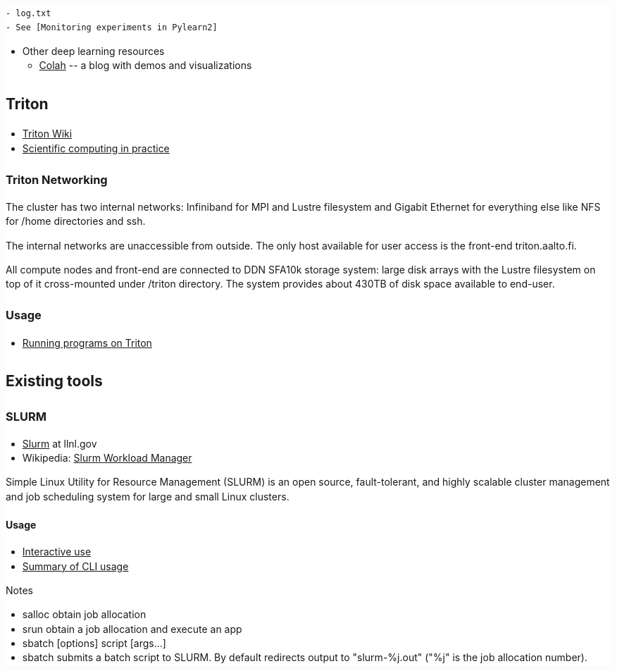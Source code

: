    - log.txt
    - See [Monitoring experiments in Pylearn2]
- Other deep learning resources
    - [Colah] -- a blog with demos and visualizations

[experiment1.slurm]: ./material/theano/pyry/experiment1.slurm
[error analysis]: http://www.doc.ic.ac.uk/~sgc/teaching/pre2012/v231/errorplot.gif
[Recurrent neural networks]: http://karpathy.github.io/2015/05/21/rnn-effectiveness/
[Monitoring experiments in Pylearn2]: http://daemonmaker.blogspot.ca/2014/12/monitoring-experiments-in-pylearn2.html
[Colah]: http://colah.github.io

## Triton

- [Triton Wiki]
- [Scientific computing in practice]

[Triton Wiki]: https://wiki.aalto.fi/display/Triton/
[Scientific computing in practice]: http://science-it.aalto.fi/scip/kickstart2015/

### Triton Networking

The cluster has two internal networks: Infiniband for MPI and Lustre
filesystem and Gigabit Ethernet for everything else like NFS for /home
directories and ssh.

The internal networks are unaccessible from outside. The only host available
for user access is the front-end triton.aalto.fi.

All compute nodes and front-end are connected to DDN SFA10k storage system:
large disk arrays with the Lustre filesystem on top of it cross-mounted under
/triton directory. The system provides about 430TB of disk space available to
end-user.

### Usage

- [Running programs on Triton](https://wiki.aalto.fi/display/Triton/Running+programs+on+Triton)

## Existing tools

### SLURM

- [Slurm] at llnl.gov
- Wikipedia: [Slurm Workload Manager]

Simple Linux Utility for Resource Management (SLURM) is an open source,
fault-tolerant, and highly scalable cluster management and job scheduling
system for large and small Linux clusters.

[Slurm Workload Manager]: https://en.wikipedia.org/wiki/Slurm_Workload_Manager

#### Usage

- [Interactive use](https://rc.fas.harvard.edu/resources/running-jobs/#Interactive_jobs_and_srun)
- [Summary of CLI usage](http://slurm.schedmd.com/pdfs/summary.pdf)

Notes

- salloc obtain job allocation
- srun obtain a job allocation and execute an app
- sbatch [options] script [args...]
- sbatch submits a batch script to SLURM. By default redirects output to
  "slurm-%j.out" ("%j" is the job allocation number).


[project introduction]: ./project_introduction__original.pdf
[Theano]: http://deeplearning.net/software/theano/
[Lasagne]: http://lasagne.readthedocs.org/en/latest/user/tutorial.html
[Pylearn2]: http://deeplearning.net/software/pylearn2/
[Blocks]: https://blocks.readthedocs.org/en/latest/
[Torch]: http://torch.ch/
[Deep learning portal]: https://github.com/ChristosChristofidis/awesome-deep-learning
[Triton]: https://wiki.aalto.fi/display/Triton/
[Slurm]: https://computing.llnl.gov/linux/slurm/
[CSC]: https://www.csc.fi/en/csc
[OGE]: https://en.wikipedia.org/wiki/Oracle_Grid_Engine
[Jobman]: http://deeplearning.net/software/jobman/intro.html
[LadderNet]: https://github.com/JimJarvis/LadderNet
[sacred]: https://github.com/IDSIA/sacred
[soteloplot]: https://github.com/sotelo/play/blob/master/extensions/plot.py
[Robot Framework]: http://robotframework.org/